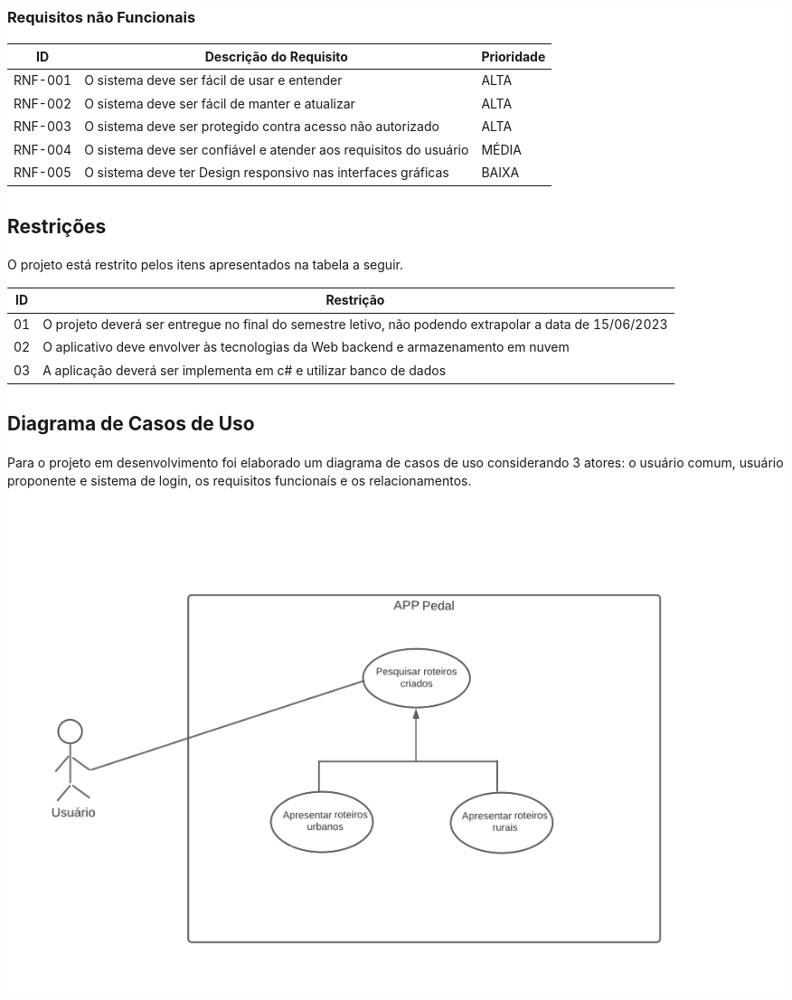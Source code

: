 
### Requisitos não Funcionais

|ID     | Descrição do Requisito  |Prioridade |
|-------|-------------------------|----|
|RNF-001| O sistema deve ser fácil de usar e entender  | ALTA | 
|RNF-002| O sistema deve ser fácil de manter e atualizar | ALTA | 
|RNF-003| O sistema deve ser protegido contra acesso não autorizado |  ALTA | 
|RNF-004| O sistema deve ser confiável e atender aos requisitos do usuário | MÉDIA | 
|RNF-005| O sistema deve ter Design responsivo nas interfaces gráficas | BAIXA | 


## Restrições

O projeto está restrito pelos itens apresentados na tabela a seguir.

|ID| Restrição                                             |
|--|-------------------------------------------------------|
|01| O projeto deverá ser entregue no final do semestre letivo, não podendo extrapolar a data de 15/06/2023 |
|02| O aplicativo deve envolver às tecnologias da Web backend e armazenamento em nuvem   |
|03| A aplicação deverá ser implementa em c# e utilizar banco de dados   |


## Diagrama de Casos de Uso

Para o projeto em desenvolvimento foi elaborado um diagrama de casos de uso considerando 3 atores: o usuário comum, usuário proponente e sistema de login, os requisitos funcionaís e os relacionamentos. 

<img src="/docs/img/casodeuso1.png" width=100% height=100%>